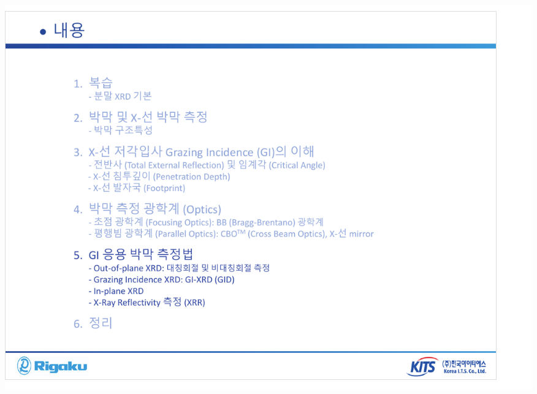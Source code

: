   <img src="/images/pdf-pages/2_XRD_low_angle/page-52.png" alt="2_XRD_low_angle - page-52.png" style="width: 100%; max-width: 800px; margin: 10px 0; border: 1px solid #ddd;" onclick="openImageModal(this.src)">